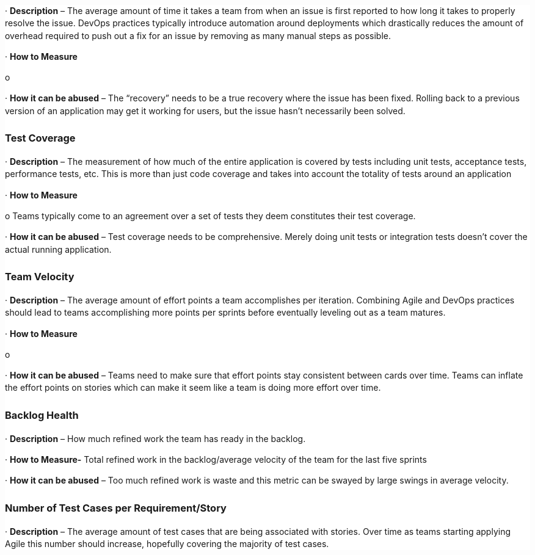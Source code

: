 ·     **Description** – The average amount of time it takes a team from when an issue is first reported to how long it takes to properly resolve the issue. DevOps practices typically introduce automation around deployments which drastically reduces the amount of overhead required to push out a fix for an issue by removing as many manual steps as possible.

·     **How to Measure**

o                                 

·     **How it can be abused** – The “recovery” needs to be a true recovery where the issue has been fixed. Rolling back to a previous version of an application may get it working for users, but the issue hasn’t necessarily been solved.

### Test Coverage

·     **Description** – The measurement of how much of the entire application is covered by tests including unit tests, acceptance tests, performance tests, etc. This is more than just code coverage and takes into account the totality of tests around an application

·     **How to Measure**

o  Teams typically come to an agreement over a set of tests they deem constitutes their test coverage.

·     **How it can be abused** – Test coverage needs to be comprehensive. Merely doing unit tests or integration tests doesn’t cover the actual running application.

### Team Velocity

·     **Description** – The average amount of effort points a team accomplishes per iteration. Combining Agile and DevOps practices should lead to teams accomplishing more points per sprints before eventually leveling out as a team matures.

·     **How to Measure**

o                                   

·     **How it can be abused** – Teams need to make sure that effort points stay consistent between cards over time. Teams can inflate the effort points on stories which can make it seem like a team is doing more effort over time.

### Backlog Health

·     **Description** – How much refined work the team has ready in the backlog. 

·     **How to Measure-** Total refined work in the backlog/average velocity of the team for the last five sprints

·     **How it can be abused** – Too much refined work is waste and this metric can be swayed by large swings in average velocity.

### Number of Test Cases per Requirement/Story

·     **Description** – The average amount of test cases that are being associated with stories. Over time as teams starting applying Agile this number should increase, hopefully covering the majority of test cases.
